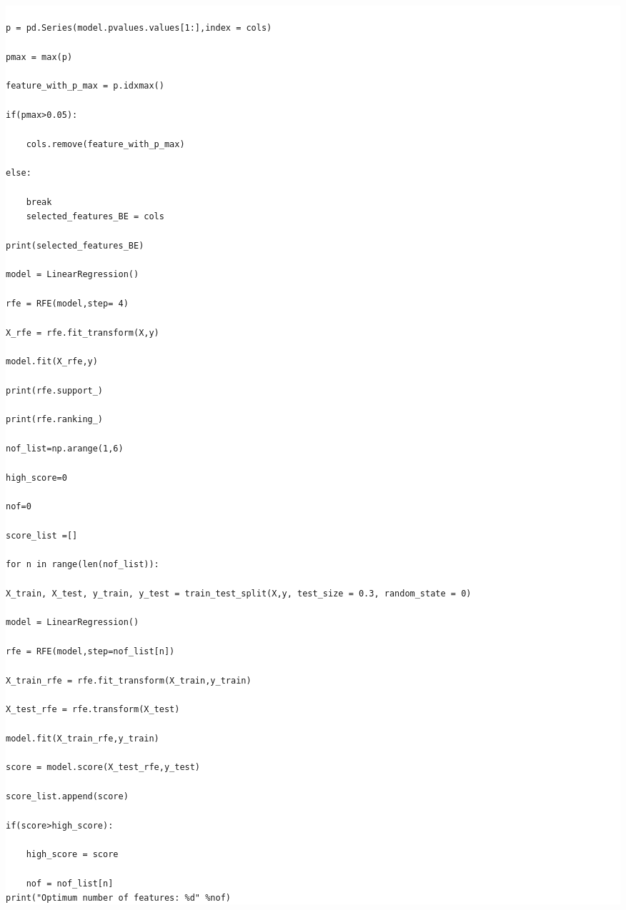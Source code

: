 ```

p = pd.Series(model.pvalues.values[1:],index = cols)  

pmax = max(p)

feature_with_p_max = p.idxmax()

if(pmax>0.05):

    cols.remove(feature_with_p_max)
    
else:

    break
    selected_features_BE = cols

print(selected_features_BE)

model = LinearRegression()

rfe = RFE(model,step= 4)

X_rfe = rfe.fit_transform(X,y)

model.fit(X_rfe,y)

print(rfe.support_)

print(rfe.ranking_)

nof_list=np.arange(1,6)

high_score=0

nof=0

score_list =[]

for n in range(len(nof_list)):

X_train, X_test, y_train, y_test = train_test_split(X,y, test_size = 0.3, random_state = 0)

model = LinearRegression()

rfe = RFE(model,step=nof_list[n])

X_train_rfe = rfe.fit_transform(X_train,y_train)

X_test_rfe = rfe.transform(X_test)

model.fit(X_train_rfe,y_train)

score = model.score(X_test_rfe,y_test)

score_list.append(score)

if(score>high_score):

    high_score = score
    
    nof = nof_list[n]
print("Optimum number of features: %d" %nof)

```
